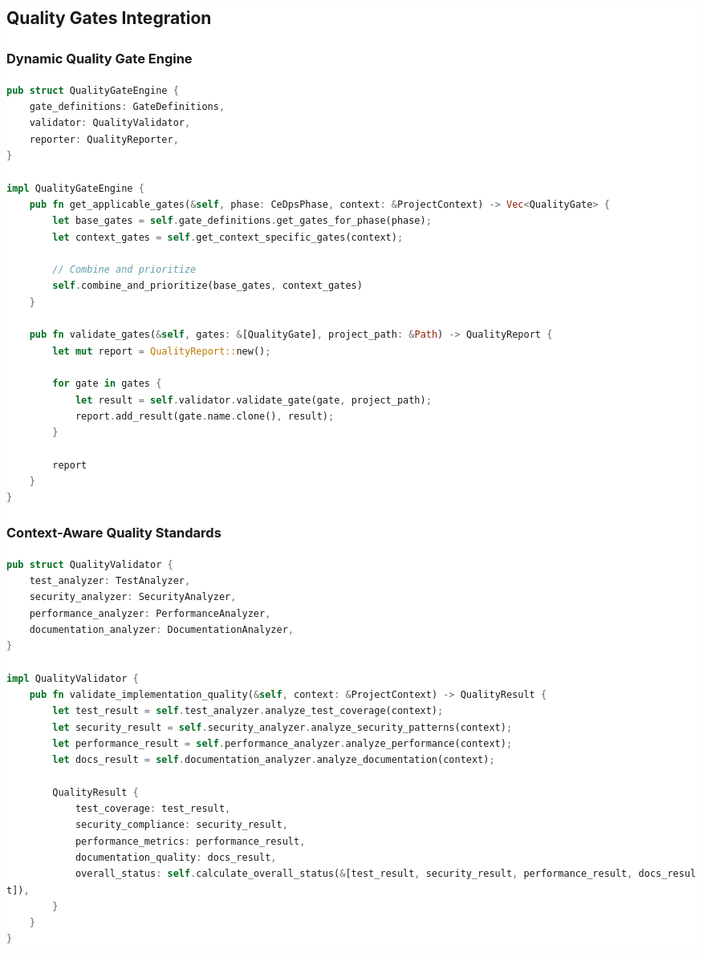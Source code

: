 ## Quality Gates Integration

### Dynamic Quality Gate Engine

```rust
pub struct QualityGateEngine {
    gate_definitions: GateDefinitions,
    validator: QualityValidator,
    reporter: QualityReporter,
}

impl QualityGateEngine {
    pub fn get_applicable_gates(&self, phase: CeDpsPhase, context: &ProjectContext) -> Vec<QualityGate> {
        let base_gates = self.gate_definitions.get_gates_for_phase(phase);
        let context_gates = self.get_context_specific_gates(context);
        
        // Combine and prioritize
        self.combine_and_prioritize(base_gates, context_gates)
    }
    
    pub fn validate_gates(&self, gates: &[QualityGate], project_path: &Path) -> QualityReport {
        let mut report = QualityReport::new();
        
        for gate in gates {
            let result = self.validator.validate_gate(gate, project_path);
            report.add_result(gate.name.clone(), result);
        }
        
        report
    }
}
```

### Context-Aware Quality Standards

```rust
pub struct QualityValidator {
    test_analyzer: TestAnalyzer,
    security_analyzer: SecurityAnalyzer,
    performance_analyzer: PerformanceAnalyzer,
    documentation_analyzer: DocumentationAnalyzer,
}

impl QualityValidator {
    pub fn validate_implementation_quality(&self, context: &ProjectContext) -> QualityResult {
        let test_result = self.test_analyzer.analyze_test_coverage(context);
        let security_result = self.security_analyzer.analyze_security_patterns(context);
        let performance_result = self.performance_analyzer.analyze_performance(context);
        let docs_result = self.documentation_analyzer.analyze_documentation(context);
        
        QualityResult {
            test_coverage: test_result,
            security_compliance: security_result,
            performance_metrics: performance_result,
            documentation_quality: docs_result,
            overall_status: self.calculate_overall_status(&[test_result, security_result, performance_result, docs_result]),
        }
    }
}
```
